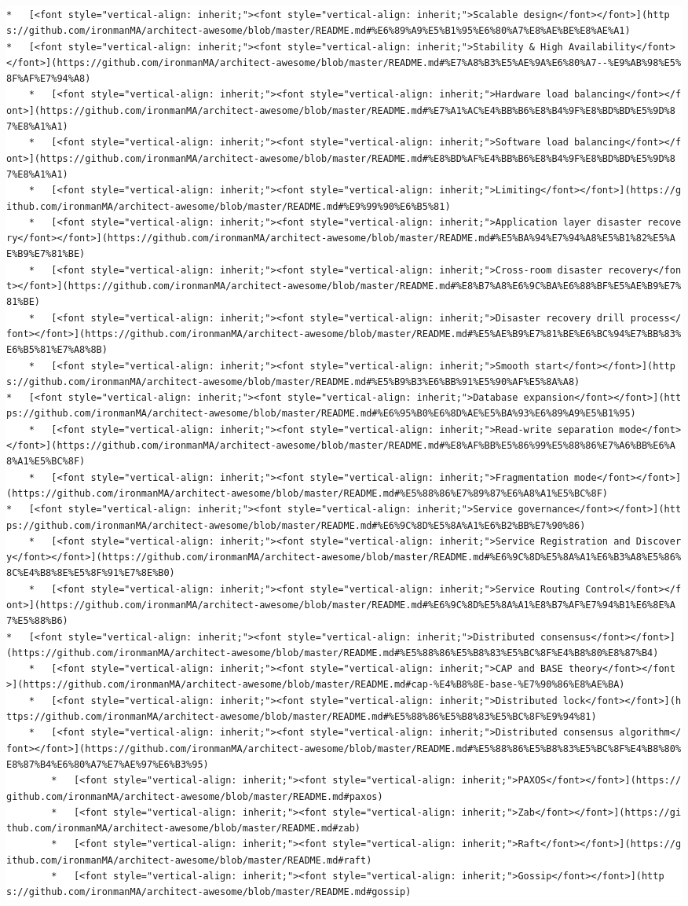     *   [<font style="vertical-align: inherit;"><font style="vertical-align: inherit;">Scalable design</font></font>](https://github.com/ironmanMA/architect-awesome/blob/master/README.md#%E6%89%A9%E5%B1%95%E6%80%A7%E8%AE%BE%E8%AE%A1)
    *   [<font style="vertical-align: inherit;"><font style="vertical-align: inherit;">Stability & High Availability</font></font>](https://github.com/ironmanMA/architect-awesome/blob/master/README.md#%E7%A8%B3%E5%AE%9A%E6%80%A7--%E9%AB%98%E5%8F%AF%E7%94%A8)
        *   [<font style="vertical-align: inherit;"><font style="vertical-align: inherit;">Hardware load balancing</font></font>](https://github.com/ironmanMA/architect-awesome/blob/master/README.md#%E7%A1%AC%E4%BB%B6%E8%B4%9F%E8%BD%BD%E5%9D%87%E8%A1%A1)
        *   [<font style="vertical-align: inherit;"><font style="vertical-align: inherit;">Software load balancing</font></font>](https://github.com/ironmanMA/architect-awesome/blob/master/README.md#%E8%BD%AF%E4%BB%B6%E8%B4%9F%E8%BD%BD%E5%9D%87%E8%A1%A1)
        *   [<font style="vertical-align: inherit;"><font style="vertical-align: inherit;">Limiting</font></font>](https://github.com/ironmanMA/architect-awesome/blob/master/README.md#%E9%99%90%E6%B5%81)
        *   [<font style="vertical-align: inherit;"><font style="vertical-align: inherit;">Application layer disaster recovery</font></font>](https://github.com/ironmanMA/architect-awesome/blob/master/README.md#%E5%BA%94%E7%94%A8%E5%B1%82%E5%AE%B9%E7%81%BE)
        *   [<font style="vertical-align: inherit;"><font style="vertical-align: inherit;">Cross-room disaster recovery</font></font>](https://github.com/ironmanMA/architect-awesome/blob/master/README.md#%E8%B7%A8%E6%9C%BA%E6%88%BF%E5%AE%B9%E7%81%BE)
        *   [<font style="vertical-align: inherit;"><font style="vertical-align: inherit;">Disaster recovery drill process</font></font>](https://github.com/ironmanMA/architect-awesome/blob/master/README.md#%E5%AE%B9%E7%81%BE%E6%BC%94%E7%BB%83%E6%B5%81%E7%A8%8B)
        *   [<font style="vertical-align: inherit;"><font style="vertical-align: inherit;">Smooth start</font></font>](https://github.com/ironmanMA/architect-awesome/blob/master/README.md#%E5%B9%B3%E6%BB%91%E5%90%AF%E5%8A%A8)
    *   [<font style="vertical-align: inherit;"><font style="vertical-align: inherit;">Database expansion</font></font>](https://github.com/ironmanMA/architect-awesome/blob/master/README.md#%E6%95%B0%E6%8D%AE%E5%BA%93%E6%89%A9%E5%B1%95)
        *   [<font style="vertical-align: inherit;"><font style="vertical-align: inherit;">Read-write separation mode</font></font>](https://github.com/ironmanMA/architect-awesome/blob/master/README.md#%E8%AF%BB%E5%86%99%E5%88%86%E7%A6%BB%E6%A8%A1%E5%BC%8F)
        *   [<font style="vertical-align: inherit;"><font style="vertical-align: inherit;">Fragmentation mode</font></font>](https://github.com/ironmanMA/architect-awesome/blob/master/README.md#%E5%88%86%E7%89%87%E6%A8%A1%E5%BC%8F)
    *   [<font style="vertical-align: inherit;"><font style="vertical-align: inherit;">Service governance</font></font>](https://github.com/ironmanMA/architect-awesome/blob/master/README.md#%E6%9C%8D%E5%8A%A1%E6%B2%BB%E7%90%86)
        *   [<font style="vertical-align: inherit;"><font style="vertical-align: inherit;">Service Registration and Discovery</font></font>](https://github.com/ironmanMA/architect-awesome/blob/master/README.md#%E6%9C%8D%E5%8A%A1%E6%B3%A8%E5%86%8C%E4%B8%8E%E5%8F%91%E7%8E%B0)
        *   [<font style="vertical-align: inherit;"><font style="vertical-align: inherit;">Service Routing Control</font></font>](https://github.com/ironmanMA/architect-awesome/blob/master/README.md#%E6%9C%8D%E5%8A%A1%E8%B7%AF%E7%94%B1%E6%8E%A7%E5%88%B6)
    *   [<font style="vertical-align: inherit;"><font style="vertical-align: inherit;">Distributed consensus</font></font>](https://github.com/ironmanMA/architect-awesome/blob/master/README.md#%E5%88%86%E5%B8%83%E5%BC%8F%E4%B8%80%E8%87%B4)
        *   [<font style="vertical-align: inherit;"><font style="vertical-align: inherit;">CAP and BASE theory</font></font>](https://github.com/ironmanMA/architect-awesome/blob/master/README.md#cap-%E4%B8%8E-base-%E7%90%86%E8%AE%BA)
        *   [<font style="vertical-align: inherit;"><font style="vertical-align: inherit;">Distributed lock</font></font>](https://github.com/ironmanMA/architect-awesome/blob/master/README.md#%E5%88%86%E5%B8%83%E5%BC%8F%E9%94%81)
        *   [<font style="vertical-align: inherit;"><font style="vertical-align: inherit;">Distributed consensus algorithm</font></font>](https://github.com/ironmanMA/architect-awesome/blob/master/README.md#%E5%88%86%E5%B8%83%E5%BC%8F%E4%B8%80%E8%87%B4%E6%80%A7%E7%AE%97%E6%B3%95)
            *   [<font style="vertical-align: inherit;"><font style="vertical-align: inherit;">PAXOS</font></font>](https://github.com/ironmanMA/architect-awesome/blob/master/README.md#paxos)
            *   [<font style="vertical-align: inherit;"><font style="vertical-align: inherit;">Zab</font></font>](https://github.com/ironmanMA/architect-awesome/blob/master/README.md#zab)
            *   [<font style="vertical-align: inherit;"><font style="vertical-align: inherit;">Raft</font></font>](https://github.com/ironmanMA/architect-awesome/blob/master/README.md#raft)
            *   [<font style="vertical-align: inherit;"><font style="vertical-align: inherit;">Gossip</font></font>](https://github.com/ironmanMA/architect-awesome/blob/master/README.md#gossip)